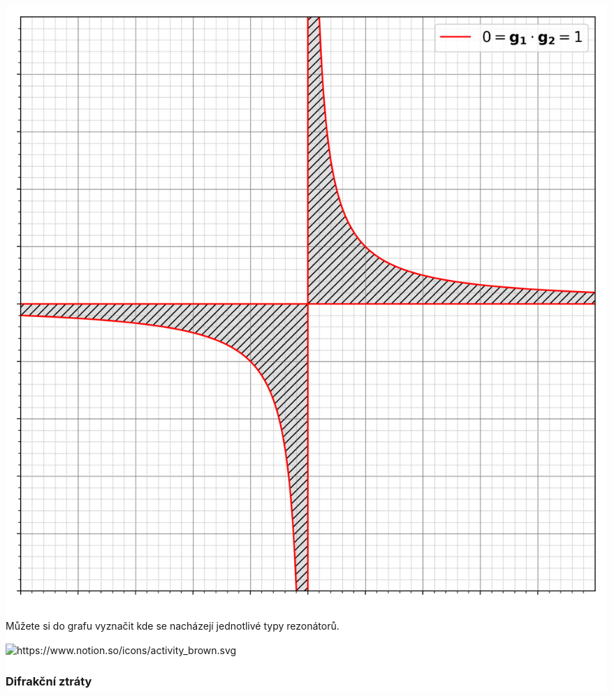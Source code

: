 ![Můžete si do grafu vyznačit kde se nacházejí jednotlivé typy rezonátorů.](3Otevrene_rezonatory/stabilita.png)

Můžete si do grafu vyznačit kde se nacházejí jednotlivé typy rezonátorů.

<aside>
<img src="https://www.notion.so/icons/activity_brown.svg" alt="https://www.notion.so/icons/activity_brown.svg" width="40px" />

### Difrakční ztráty
